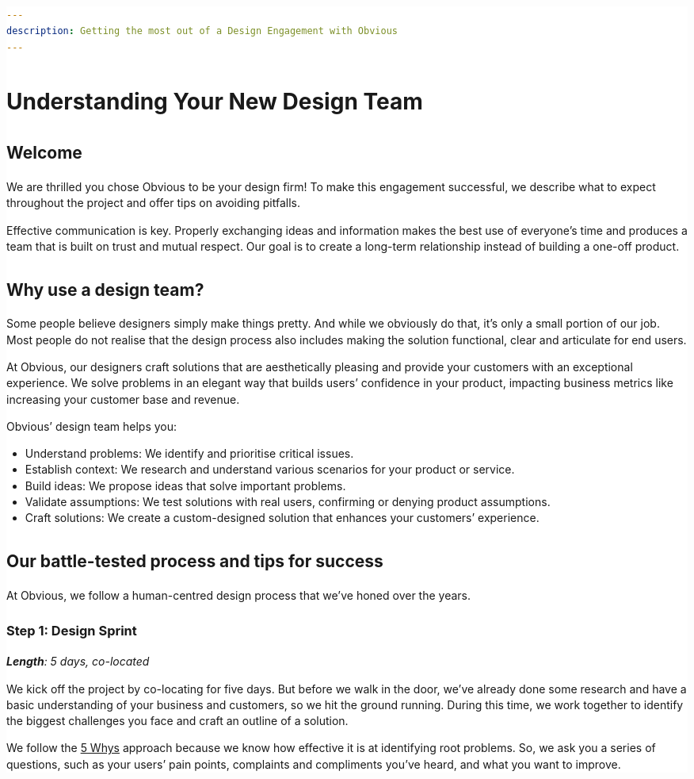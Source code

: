 ```yaml
---
description: Getting the most out of a Design Engagement with Obvious
---
```


# Understanding Your New Design Team

## Welcome <a id="docs-internal-guid-c8751372-7fff-0b68-fec8-7ebdbb94ce30"></a>

We are thrilled you chose Obvious to be your design firm! To make this engagement successful, we describe what to expect throughout the project and offer tips on avoiding pitfalls.

Effective communication is key. Properly exchanging ideas and information makes the best use of everyone’s time and produces a team that is built on trust and mutual respect. Our goal is to create a long-term relationship instead of building a one-off product.

## Why use a design team?

Some people believe designers simply make things pretty. And while we obviously do that, it’s only a small portion of our job. Most people do not realise that the design process also includes making the solution functional, clear and articulate for end users.

At Obvious, our designers craft solutions that are aesthetically pleasing and provide your customers with an exceptional experience. We solve problems in an elegant way that builds users’ confidence in your product, impacting business metrics like increasing your customer base and revenue.

Obvious’ design team helps you:

* Understand problems: We identify and prioritise critical issues.
* Establish context: We research and understand various scenarios for your product or service.
* Build ideas: We propose ideas that solve important problems.
* Validate assumptions: We test solutions with real users, confirming or denying product assumptions.
* Craft solutions: We create a custom-designed solution that enhances your customers’ experience.

## Our battle-tested process and tips for success

At Obvious, we follow a human-centred design process that we’ve honed over the years.

### Step 1: Design Sprint

_**Length**: 5 days, co-located_

We kick off the project by co-locating for five days. But before we walk in the door, we’ve already done some research and have a basic understanding of your business and customers, so we hit the ground running. During this time, we work together to identify the biggest challenges you face and craft an outline of a solution.

We follow the [5 Whys](https://en.wikipedia.org/wiki/5_Whys) approach because we know how effective it is at identifying root problems. So, we ask you a series of questions, such as your users’ pain points, complaints and compliments you’ve heard, and what you want to improve.
